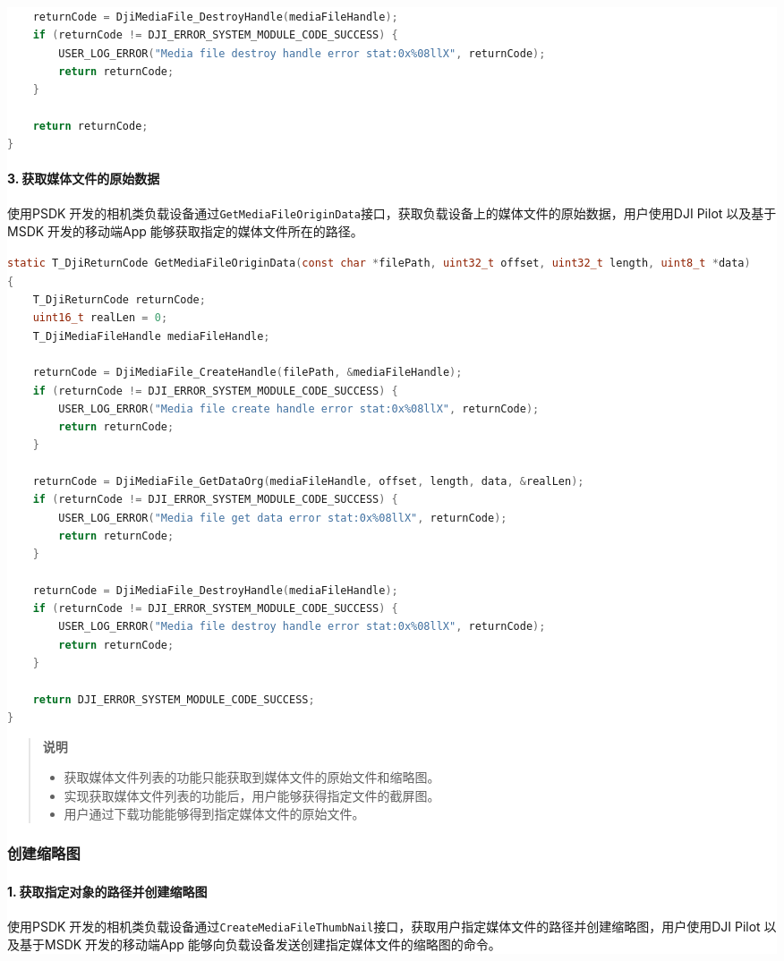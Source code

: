 ```c
    returnCode = DjiMediaFile_DestroyHandle(mediaFileHandle);
    if (returnCode != DJI_ERROR_SYSTEM_MODULE_CODE_SUCCESS) {
        USER_LOG_ERROR("Media file destroy handle error stat:0x%08llX", returnCode);
        return returnCode;
    }

    return returnCode;
}
```
#### 3. 获取媒体文件的原始数据
使用PSDK 开发的相机类负载设备通过`GetMediaFileOriginData`接口，获取负载设备上的媒体文件的原始数据，用户使用DJI Pilot 以及基于MSDK 开发的移动端App 能够获取指定的媒体文件所在的路径。

```c
static T_DjiReturnCode GetMediaFileOriginData(const char *filePath, uint32_t offset, uint32_t length, uint8_t *data)
{
    T_DjiReturnCode returnCode;
    uint16_t realLen = 0;
    T_DjiMediaFileHandle mediaFileHandle;

    returnCode = DjiMediaFile_CreateHandle(filePath, &mediaFileHandle);
    if (returnCode != DJI_ERROR_SYSTEM_MODULE_CODE_SUCCESS) {
        USER_LOG_ERROR("Media file create handle error stat:0x%08llX", returnCode);
        return returnCode;
    }

    returnCode = DjiMediaFile_GetDataOrg(mediaFileHandle, offset, length, data, &realLen);
    if (returnCode != DJI_ERROR_SYSTEM_MODULE_CODE_SUCCESS) {
        USER_LOG_ERROR("Media file get data error stat:0x%08llX", returnCode);
        return returnCode;
    }

    returnCode = DjiMediaFile_DestroyHandle(mediaFileHandle);
    if (returnCode != DJI_ERROR_SYSTEM_MODULE_CODE_SUCCESS) {
        USER_LOG_ERROR("Media file destroy handle error stat:0x%08llX", returnCode);
        return returnCode;
    }

    return DJI_ERROR_SYSTEM_MODULE_CODE_SUCCESS;
}
```
> **说明** 
> * 获取媒体文件列表的功能只能获取到媒体文件的原始文件和缩略图。
> * 实现获取媒体文件列表的功能后，用户能够获得指定文件的截屏图。
> * 用户通过下载功能能够得到指定媒体文件的原始文件。 

### 创建缩略图
#### 1. 获取指定对象的路径并创建缩略图
使用PSDK 开发的相机类负载设备通过`CreateMediaFileThumbNail`接口，获取用户指定媒体文件的路径并创建缩略图，用户使用DJI Pilot 以及基于MSDK 开发的移动端App 能够向负载设备发送创建指定媒体文件的缩略图的命令。
